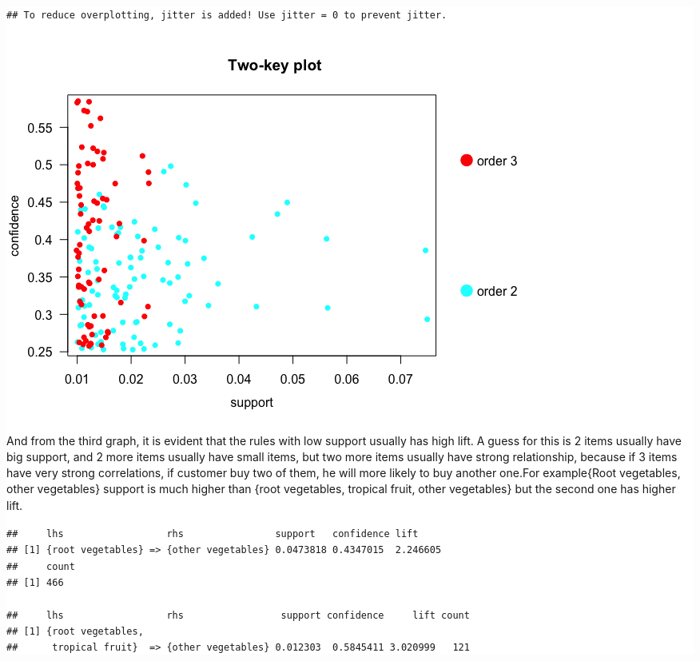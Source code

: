     ## To reduce overplotting, jitter is added! Use jitter = 0 to prevent jitter.

![](Untitled_files/figure-markdown_github/step3%20plot-3.png)

And from the third graph, it is evident that the rules with low support usually has high lift. A guess for this is 2 items usually have big support, and 2 more items usually have small items, but two more items usually have strong relationship, because if 3 items have very strong correlations, if customer buy two of them, he will more likely to buy another one.For example{Root vegetables, other vegetables} support is much higher than {root vegetables, tropical fruit, other vegetables} but the second one has higher lift.

    ##     lhs                  rhs                support   confidence lift    
    ## [1] {root vegetables} => {other vegetables} 0.0473818 0.4347015  2.246605
    ##     count
    ## [1] 466

    ##     lhs                  rhs                 support confidence     lift count
    ## [1] {root vegetables,                                                         
    ##      tropical fruit}  => {other vegetables} 0.012303  0.5845411 3.020999   121
